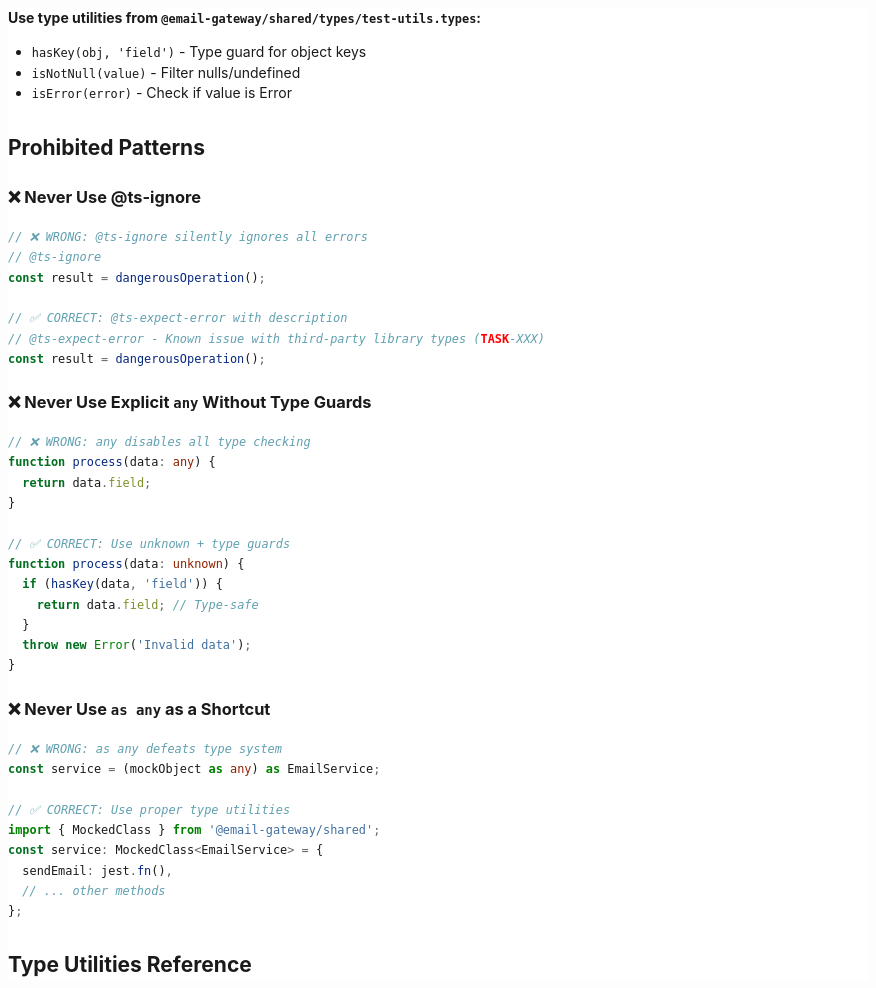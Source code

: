 **Use type utilities from `@email-gateway/shared/types/test-utils.types`:**
- `hasKey(obj, 'field')` - Type guard for object keys
- `isNotNull(value)` - Filter nulls/undefined
- `isError(error)` - Check if value is Error

## Prohibited Patterns

### ❌ Never Use @ts-ignore

```typescript
// ❌ WRONG: @ts-ignore silently ignores all errors
// @ts-ignore
const result = dangerousOperation();

// ✅ CORRECT: @ts-expect-error with description
// @ts-expect-error - Known issue with third-party library types (TASK-XXX)
const result = dangerousOperation();
```

### ❌ Never Use Explicit `any` Without Type Guards

```typescript
// ❌ WRONG: any disables all type checking
function process(data: any) {
  return data.field;
}

// ✅ CORRECT: Use unknown + type guards
function process(data: unknown) {
  if (hasKey(data, 'field')) {
    return data.field; // Type-safe
  }
  throw new Error('Invalid data');
}
```

### ❌ Never Use `as any` as a Shortcut

```typescript
// ❌ WRONG: as any defeats type system
const service = (mockObject as any) as EmailService;

// ✅ CORRECT: Use proper type utilities
import { MockedClass } from '@email-gateway/shared';
const service: MockedClass<EmailService> = {
  sendEmail: jest.fn(),
  // ... other methods
};
```

## Type Utilities Reference
